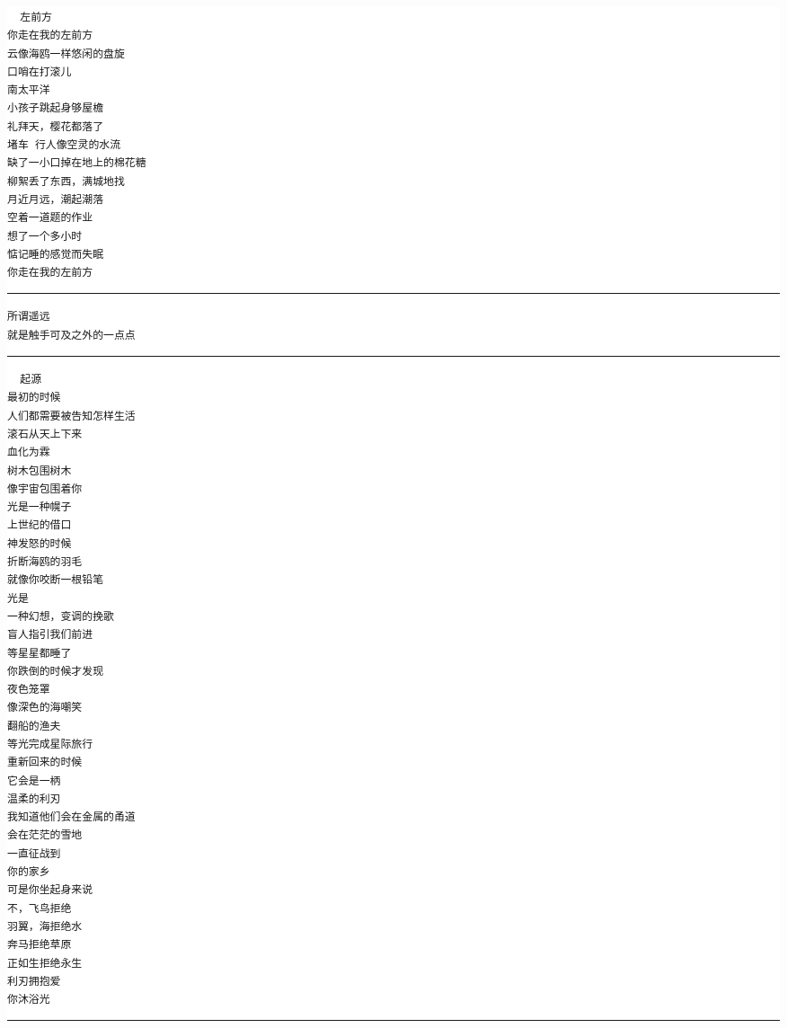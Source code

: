 
      左前方
    你走在我的左前方
    云像海鸥一样悠闲的盘旋
    口哨在打滚儿
    南太平洋
    小孩子跳起身够屋檐
    礼拜天，樱花都落了
    堵车 行人像空灵的水流
    缺了一小口掉在地上的棉花糖
    柳絮丢了东西，满城地找
    月近月远，潮起潮落
    空着一道题的作业
    想了一个多小时
    惦记睡的感觉而失眠
    你走在我的左前方

---

    所谓遥远
    就是触手可及之外的一点点

---

      起源
    最初的时候
    人们都需要被告知怎样生活
    滚石从天上下来
    血化为霖
    树木包围树木
    像宇宙包围着你
    光是一种幌子
    上世纪的借口
    神发怒的时候
    折断海鸥的羽毛
    就像你咬断一根铅笔
    光是
    一种幻想，变调的挽歌
    盲人指引我们前进
    等星星都睡了
    你跌倒的时候才发现
    夜色笼罩
    像深色的海嘲笑
    翻船的渔夫
    等光完成星际旅行
    重新回来的时候
    它会是一柄
    温柔的利刃
    我知道他们会在金属的甬道
    会在茫茫的雪地
    一直征战到
    你的家乡
    可是你坐起身来说
    不，飞鸟拒绝
    羽翼，海拒绝水
    奔马拒绝草原
    正如生拒绝永生
    利刃拥抱爱
    你沐浴光

---